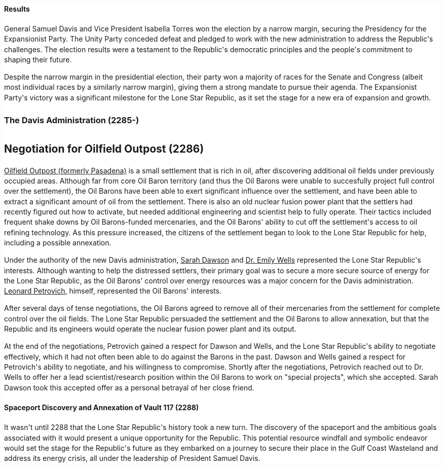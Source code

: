 #### Results
General Samuel Davis and Vice President Isabella Torres won the election by a narrow margin, securing the Presidency for the Expansionist Party. The Unity Party conceded defeat and pledged to work with the new administration to address the Republic's challenges. The election results were a testament to the Republic's democratic principles and the people's commitment to shaping their future.

Despite the narrow margin in the presidential election, their party won a majority of races for the Senate and Congress (albeit most individual races by a similarly narrow margin), giving them a strong mandate to pursue their agenda. The Expansionist Party's victory was a significant milestone for the Lone Star Republic, as it set the stage for a new era of expansion and growth.

### The Davis Administration (2285-)

## Negotiation for Oilfield Outpost (2286)

[Oilfield Outpost (formerly Pasadena)](neighborhoods.md#minor-settlements) is a small settlement that is rich in oil, after discovering additional oil fields under previously occupied areas. Although far from core Oil Baron territory (and thus the Oil Barons were unable to succesfully project full control over the settlement), the Oil Barons have been able to exert significant influence over the settlement, and have been able to extract a significant amount of oil from the settlement. There is also an old nuclear fusion power plant that the settlers had recently figured out how to activate, but needed additional engineering and scientist help to fully operate. Their tactics included frequent shake downs by Oil Barons-funded mercenaries, and the Oil Barons' ability to cut off the settlement's access to oil refining technology. As this pressure increased, the citizens of the settlement began to look to the Lone Star Republic for help, including a possible annexation.

Under the authority of the new Davis administration, [Sarah Dawson](#sarah-dawson) and [Dr. Emily Wells](oilbarons.md#dr-emily-wells) represented the Lone Star Republic's interests. Although wanting to help the distressed settlers, their primary goal was to secure a more secure source of energy for the Lone Star Republic, as the Oil Barons' control over energy resources was a major concern for the Davis administration. [Leonard Petrovich](oilbarons.md#leonard-petrovich), himself, represented the Oil Barons' interests.

After several days of tense negotiations, the Oil Barons agreed to remove all of their mercenaries from the settlement for complete control over the oil fields. The Lone Star Republic persuaded the settlement and the Oil Barons to allow annexation, but that the Republic and its engineers would operate the nuclear fusion power plant and its output. 

At the end of the negotiations, Petrovich gained a respect for Dawson and Wells, and the Lone Star Republic's ability to negotiate effectively, which it had not often been able to do against the Barons in the past. Dawson and Wells gained a respect for Petrovich's ability to negotiate, and his willingness to compromise. Shortly after the negotiations, Petrovich reached out to Dr. Wells to offer her a lead scientist/research position within the Oil Barons to work on "special projects", which she accepted. Sarah Dawson took this accepted offer as a personal betrayal of her close friend.


#### Spaceport Discovery and Annexation of Vault 117 (2288)

It wasn't until 2288 that the Lone Star Republic's history took a new turn. The discovery of the spaceport and the ambitious goals associated with it would present a unique opportunity for the Republic. This potential resource windfall and symbolic endeavor would set the stage for the Republic's future as they embarked on a journey to secure their place in the Gulf Coast Wasteland and address its energy crisis, all under the leadership of President Samuel Davis.
